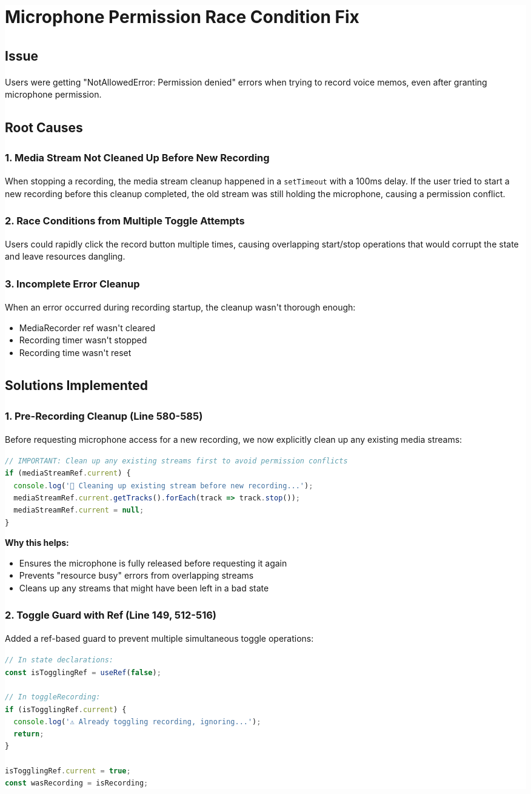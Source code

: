 # Microphone Permission Race Condition Fix

## Issue
Users were getting "NotAllowedError: Permission denied" errors when trying to record voice memos, even after granting microphone permission.

## Root Causes

### 1. **Media Stream Not Cleaned Up Before New Recording**
When stopping a recording, the media stream cleanup happened in a `setTimeout` with a 100ms delay. If the user tried to start a new recording before this cleanup completed, the old stream was still holding the microphone, causing a permission conflict.

### 2. **Race Conditions from Multiple Toggle Attempts**
Users could rapidly click the record button multiple times, causing overlapping start/stop operations that would corrupt the state and leave resources dangling.

### 3. **Incomplete Error Cleanup**
When an error occurred during recording startup, the cleanup wasn't thorough enough:
- MediaRecorder ref wasn't cleared
- Recording timer wasn't stopped
- Recording time wasn't reset

## Solutions Implemented

### 1. **Pre-Recording Cleanup** (Line 580-585)
Before requesting microphone access for a new recording, we now explicitly clean up any existing media streams:

```typescript
// IMPORTANT: Clean up any existing streams first to avoid permission conflicts
if (mediaStreamRef.current) {
  console.log('🧹 Cleaning up existing stream before new recording...');
  mediaStreamRef.current.getTracks().forEach(track => track.stop());
  mediaStreamRef.current = null;
}
```

**Why this helps:**
- Ensures the microphone is fully released before requesting it again
- Prevents "resource busy" errors from overlapping streams
- Cleans up any streams that might have been left in a bad state

### 2. **Toggle Guard with Ref** (Line 149, 512-516)
Added a ref-based guard to prevent multiple simultaneous toggle operations:

```typescript
// In state declarations:
const isTogglingRef = useRef(false);

// In toggleRecording:
if (isTogglingRef.current) {
  console.log('⚠️ Already toggling recording, ignoring...');
  return;
}

isTogglingRef.current = true;
const wasRecording = isRecording;
```
